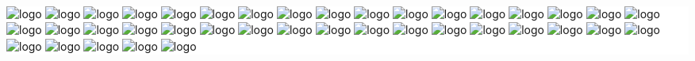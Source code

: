 ![logo](https://github.com/lllyasviel/style2paints/raw/master/temps/show/t/73.jpg)
![logo](https://github.com/lllyasviel/style2paints/raw/master/temps/show/t/74.jpg)
![logo](https://github.com/lllyasviel/style2paints/raw/master/temps/show/t/75.jpg)
![logo](https://github.com/lllyasviel/style2paints/raw/master/temps/show/t/76.jpg)
![logo](https://github.com/lllyasviel/style2paints/raw/master/temps/show/t/77.jpg)
![logo](https://github.com/lllyasviel/style2paints/raw/master/temps/show/t/78.jpg)
![logo](https://github.com/lllyasviel/style2paints/raw/master/temps/show/t/79.jpg)
![logo](https://github.com/lllyasviel/style2paints/raw/master/temps/show/t/80.jpg)
![logo](https://github.com/lllyasviel/style2paints/raw/master/temps/show/t/81.jpg)
![logo](https://github.com/lllyasviel/style2paints/raw/master/temps/show/t/82.jpg)
![logo](https://github.com/lllyasviel/style2paints/raw/master/temps/show/t/83.jpg)
![logo](https://github.com/lllyasviel/style2paints/raw/master/temps/show/t/84.jpg)
![logo](https://github.com/lllyasviel/style2paints/raw/master/temps/show/t/85.jpg)
![logo](https://github.com/lllyasviel/style2paints/raw/master/temps/show/t/86.jpg)
![logo](https://github.com/lllyasviel/style2paints/raw/master/temps/show/t/87.jpg)
![logo](https://github.com/lllyasviel/style2paints/raw/master/temps/show/t/88.jpg)
![logo](https://github.com/lllyasviel/style2paints/raw/master/temps/show/t/89.jpg)
![logo](https://github.com/lllyasviel/style2paints/raw/master/temps/show/t/90.jpg)
![logo](https://github.com/lllyasviel/style2paints/raw/master/temps/show/t/91.jpg)
![logo](https://github.com/lllyasviel/style2paints/raw/master/temps/show/t/92.jpg)
![logo](https://github.com/lllyasviel/style2paints/raw/master/temps/show/t/93.jpg)
![logo](https://github.com/lllyasviel/style2paints/raw/master/temps/show/t/94.jpg)
![logo](https://github.com/lllyasviel/style2paints/raw/master/temps/show/t/95.jpg)
![logo](https://github.com/lllyasviel/style2paints/raw/master/temps/show/t/96.jpg)
![logo](https://github.com/lllyasviel/style2paints/raw/master/temps/show/t/97.jpg)
![logo](https://github.com/lllyasviel/style2paints/raw/master/temps/show/t/98.jpg)
![logo](https://github.com/lllyasviel/style2paints/raw/master/temps/show/t/99.jpg)
![logo](https://github.com/lllyasviel/style2paints/raw/master/temps/show/t/100.jpg)
![logo](https://github.com/lllyasviel/style2paints/raw/master/temps/show/t/101.jpg)
![logo](https://github.com/lllyasviel/style2paints/raw/master/temps/show/t/102.jpg)
![logo](https://github.com/lllyasviel/style2paints/raw/master/temps/show/t/103.jpg)
![logo](https://github.com/lllyasviel/style2paints/raw/master/temps/show/t/104.jpg)
![logo](https://github.com/lllyasviel/style2paints/raw/master/temps/show/t/105.jpg)
![logo](https://github.com/lllyasviel/style2paints/raw/master/temps/show/t/106.jpg)
![logo](https://github.com/lllyasviel/style2paints/raw/master/temps/show/t/107.jpg)
![logo](https://github.com/lllyasviel/style2paints/raw/master/temps/show/t/108.jpg)
![logo](https://github.com/lllyasviel/style2paints/raw/master/temps/show/t/109.jpg)
![logo](https://github.com/lllyasviel/style2paints/raw/master/temps/show/t/110.jpg)
![logo](https://github.com/lllyasviel/style2paints/raw/master/temps/show/t/111.jpg)